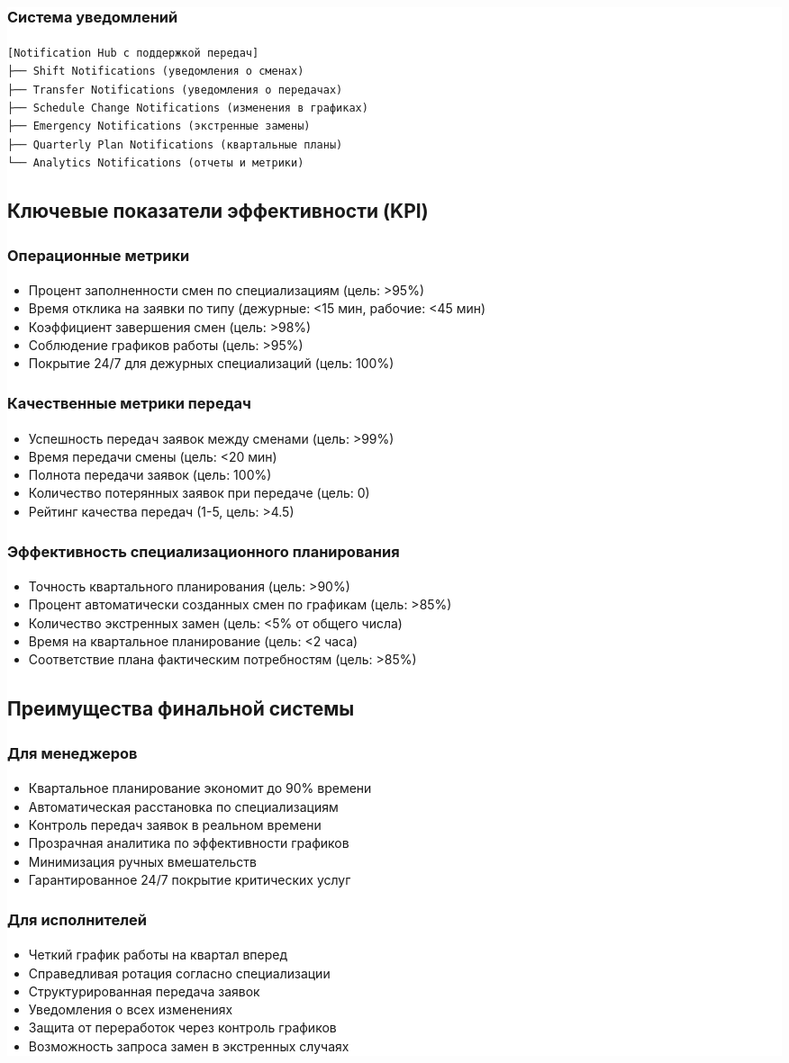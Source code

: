 ### Система уведомлений
```
[Notification Hub с поддержкой передач]
├── Shift Notifications (уведомления о сменах)
├── Transfer Notifications (уведомления о передачах)
├── Schedule Change Notifications (изменения в графиках)
├── Emergency Notifications (экстренные замены)
├── Quarterly Plan Notifications (квартальные планы)
└── Analytics Notifications (отчеты и метрики)
```

## Ключевые показатели эффективности (KPI)

### Операционные метрики
- Процент заполненности смен по специализациям (цель: >95%)
- Время отклика на заявки по типу (дежурные: <15 мин, рабочие: <45 мин)
- Коэффициент завершения смен (цель: >98%)
- Соблюдение графиков работы (цель: >95%)
- Покрытие 24/7 для дежурных специализаций (цель: 100%)

### Качественные метрики передач
- Успешность передач заявок между сменами (цель: >99%)
- Время передачи смены (цель: <20 мин)
- Полнота передачи заявок (цель: 100%)
- Количество потерянных заявок при передаче (цель: 0)
- Рейтинг качества передач (1-5, цель: >4.5)

### Эффективность специализационного планирования
- Точность квартального планирования (цель: >90%)
- Процент автоматически созданных смен по графикам (цель: >85%)
- Количество экстренных замен (цель: <5% от общего числа)
- Время на квартальное планирование (цель: <2 часа)
- Соответствие плана фактическим потребностям (цель: >85%)

## Преимущества финальной системы

### Для менеджеров
- Квартальное планирование экономит до 90% времени
- Автоматическая расстановка по специализациям
- Контроль передач заявок в реальном времени
- Прозрачная аналитика по эффективности графиков
- Минимизация ручных вмешательств
- Гарантированное 24/7 покрытие критических услуг

### Для исполнителей
- Четкий график работы на квартал вперед
- Справедливая ротация согласно специализации
- Структурированная передача заявок
- Уведомления о всех изменениях
- Защита от переработок через контроль графиков
- Возможность запроса замен в экстренных случаях

